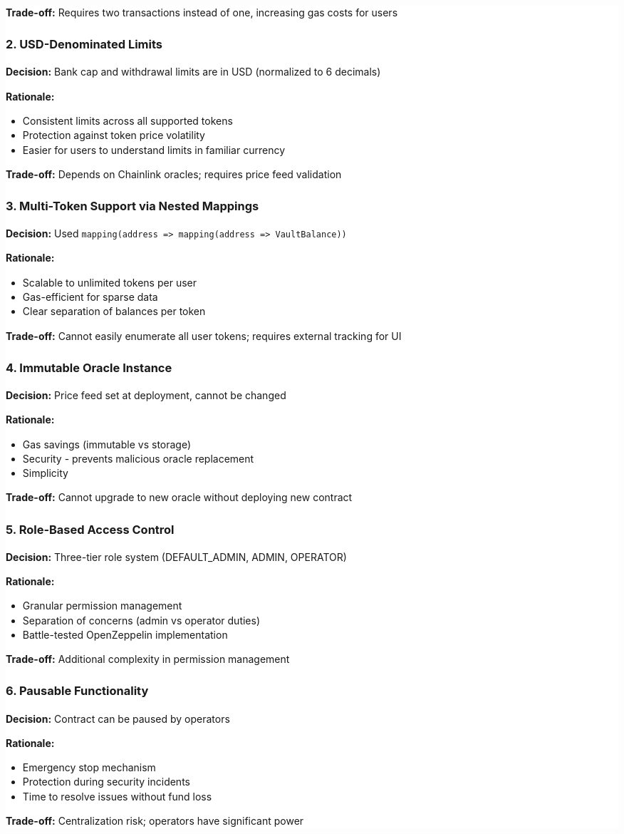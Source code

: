 **Trade-off:** Requires two transactions instead of one, increasing gas costs for users

### 2. USD-Denominated Limits

**Decision:** Bank cap and withdrawal limits are in USD (normalized to 6 decimals)

**Rationale:**
- Consistent limits across all supported tokens
- Protection against token price volatility
- Easier for users to understand limits in familiar currency

**Trade-off:** Depends on Chainlink oracles; requires price feed validation

### 3. Multi-Token Support via Nested Mappings

**Decision:** Used `mapping(address => mapping(address => VaultBalance))`

**Rationale:**
- Scalable to unlimited tokens per user
- Gas-efficient for sparse data
- Clear separation of balances per token

**Trade-off:** Cannot easily enumerate all user tokens; requires external tracking for UI

### 4. Immutable Oracle Instance

**Decision:** Price feed set at deployment, cannot be changed

**Rationale:**
- Gas savings (immutable vs storage)
- Security - prevents malicious oracle replacement
- Simplicity

**Trade-off:** Cannot upgrade to new oracle without deploying new contract

### 5. Role-Based Access Control

**Decision:** Three-tier role system (DEFAULT_ADMIN, ADMIN, OPERATOR)

**Rationale:**
- Granular permission management
- Separation of concerns (admin vs operator duties)
- Battle-tested OpenZeppelin implementation

**Trade-off:** Additional complexity in permission management

### 6. Pausable Functionality

**Decision:** Contract can be paused by operators

**Rationale:**
- Emergency stop mechanism
- Protection during security incidents
- Time to resolve issues without fund loss

**Trade-off:** Centralization risk; operators have significant power
